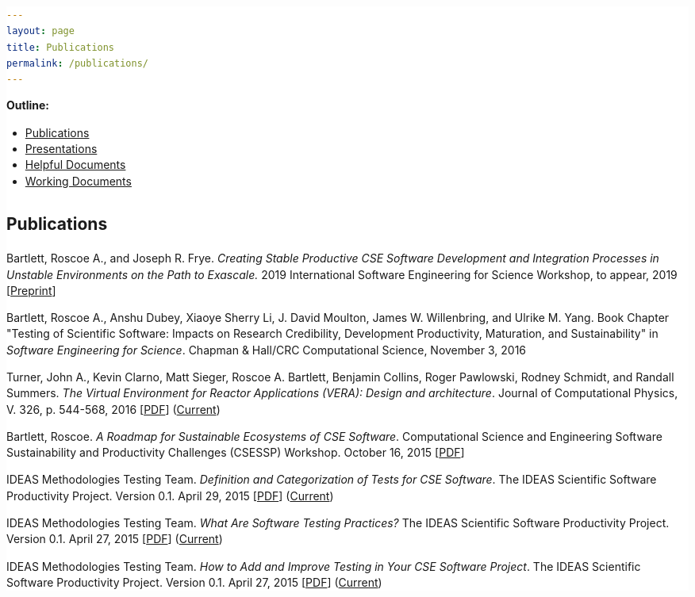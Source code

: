 ```yaml
---
layout: page
title: Publications
permalink: /publications/
---
```


**Outline:**

* [Publications](#publications)
* [Presentations](#presentations)
* [Helpful Documents](#helpful-documents)
* [Working Documents](#working-documents)


## Publications

Bartlett, Roscoe A., and Joseph R. Frye. *Creating Stable Productive CSE
Software Development and Integration Processes in Unstable Environments on the
Path to Exascale.* 2019 International Software Engineering for Science
Workshop, to appear, 2019
[[Preprint](https://doi.org/10.6084/m9.figshare.8194097.v1)]

Bartlett, Roscoe A., Anshu Dubey, Xiaoye Sherry Li, J. David Moulton, James
W. Willenbring, and Ulrike M. Yang.  Book Chapter "Testing of Scientific
Software: Impacts on Research Credibility, Development Productivity,
Maturation, and Sustainability" in *Software Engineering for Science*.
Chapman & Hall/CRC Computational Science, November 3, 2016

Turner, John A., Kevin Clarno, Matt Sieger, Roscoe A. Bartlett, Benjamin
Collins, Roger Pawlowski, Rodney Schmidt, and Randall Summers. *The Virtual
Environment for Reactor Applications (VERA): Design and architecture*.
Journal of Computational Physics, V. 326, p. 544-568, 2016
[[PDF](1537555953658-VERA_JCP_10.1016_j.jcp.2016.09.003.pdf)]
([Current](http://dx.doi.org/10.1016/j.jcp.2016.09.003))

[comment]: <> (SAND No: SAND2018-12418 J)

[comment]: <> (http://dx.doi.org/10.1016/j.jcp.2016.09.003)

Bartlett, Roscoe. *A Roadmap for Sustainable Ecosystems of CSE
Software*. Computational Science and Engineering Software Sustainability and
Productivity Challenges (CSESSP) Workshop. October 16, 2015
[[PDF](https://www.orau.gov/csessp2015/whitepapers/bartlett_roscoe.pdf)]

[comment]: <> (Local file CSEEcosystemSustainability_CSESSP2015.pdf)

IDEAS Methodologies Testing Team. *Definition and Categorization of Tests for
CSE Software*. The IDEAS Scientific Software Productivity Project. Version
0.1. April 29, 2015 [[PDF](IDEAS-Testing-Definitions-v-0.1.pdf)]
([Current](http://ideas-productivity.org/resources/howtos/ideas-testing-definitions/))

IDEAS Methodologies Testing Team. *What Are Software Testing Practices?* The
IDEAS Scientific Software Productivity Project. Version 0.1. April 27, 2015
[[PDF](IDEAS-Testing-HowTo-v-0.1.pdf)]
([Current](http://ideas-productivity.org/resources/howtos/ideas-testing-howto/))

IDEAS Methodologies Testing Team. *How to Add and Improve Testing in Your CSE
Software Project*. The IDEAS Scientific Software Productivity Project. Version
0.1. April 27, 2015 [[PDF](IDEAS-Testing-HowTo-v-0.1.pdf)]
([Current](http://ideas-productivity.org/resources/howtos/ideas-testing-howto/))

